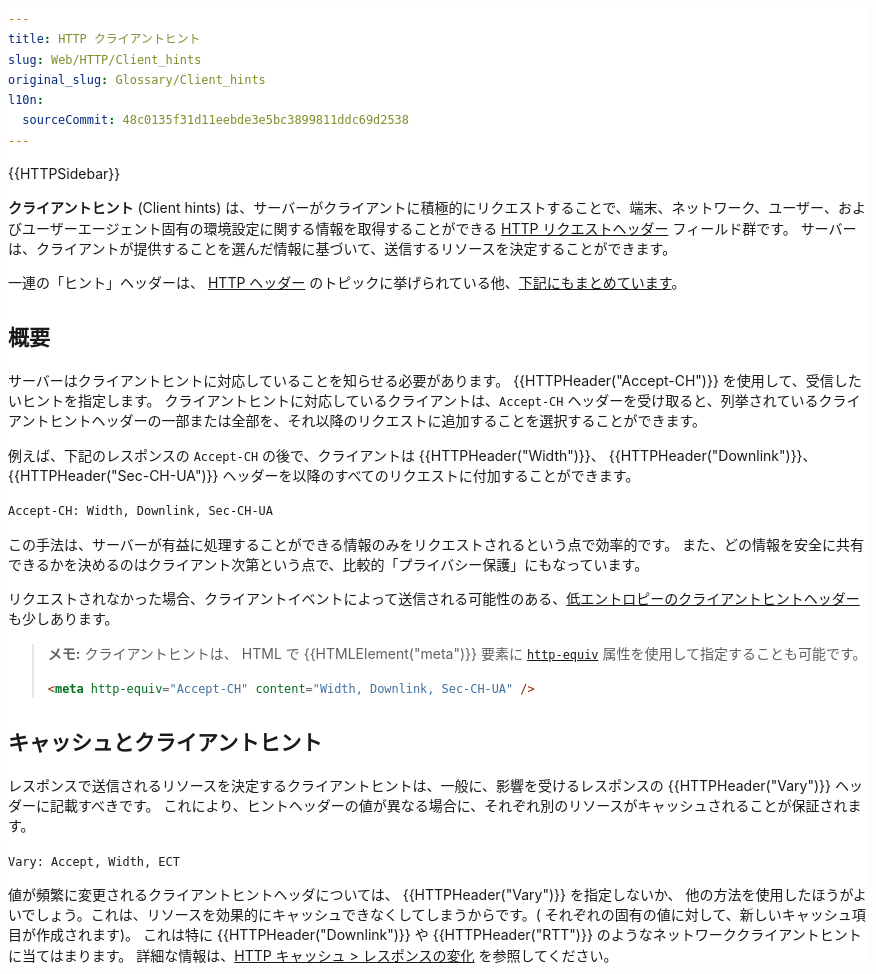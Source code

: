 ```yaml
---
title: HTTP クライアントヒント
slug: Web/HTTP/Client_hints
original_slug: Glossary/Client_hints
l10n:
  sourceCommit: 48c0135f31d11eebde3e5bc3899811ddc69d2538
---
```


{{HTTPSidebar}}

**クライアントヒント** (Client hints) は、サーバーがクライアントに積極的にリクエストすることで、端末、ネットワーク、ユーザー、およびユーザーエージェント固有の環境設定に関する情報を取得することができる [HTTP リクエストヘッダー](/ja/docs/Web/HTTP/Headers) フィールド群です。
サーバーは、クライアントが提供することを選んだ情報に基づいて、送信するリソースを決定することができます。

一連の「ヒント」ヘッダーは、 [HTTP ヘッダー](/ja/docs/Web/HTTP/Headers#クライアントヒント) のトピックに挙げられている他、[下記にもまとめています](#hint_types)。

## 概要

サーバーはクライアントヒントに対応していることを知らせる必要があります。 {{HTTPHeader("Accept-CH")}} を使用して、受信したいヒントを指定します。
クライアントヒントに対応しているクライアントは、`Accept-CH` ヘッダーを受け取ると、列挙されているクライアントヒントヘッダーの一部または全部を、それ以降のリクエストに追加することを選択することができます。

例えば、下記のレスポンスの `Accept-CH` の後で、クライアントは {{HTTPHeader("Width")}}、 {{HTTPHeader("Downlink")}}、{{HTTPHeader("Sec-CH-UA")}} ヘッダーを以降のすべてのリクエストに付加することができます。

```http
Accept-CH: Width, Downlink, Sec-CH-UA
```

この手法は、サーバーが有益に処理することができる情報のみをリクエストされるという点で効率的です。
また、どの情報を安全に共有できるかを決めるのはクライアント次第という点で、比較的「プライバシー保護」にもなっています。

リクエストされなかった場合、クライアントイベントによって送信される可能性のある、[低エントロピーのクライアントヒントヘッダー](#低エントロピーヒント)も少しあります。

> **メモ:** クライアントヒントは、 HTML で {{HTMLElement("meta")}} 要素に [`http-equiv`](/ja/docs/Web/HTML/Element/meta#attr-http-equiv) 属性を使用して指定することも可能です。
>
> ```html
> <meta http-equiv="Accept-CH" content="Width, Downlink, Sec-CH-UA" />
> ```

## キャッシュとクライアントヒント

レスポンスで送信されるリソースを決定するクライアントヒントは、一般に、影響を受けるレスポンスの {{HTTPHeader("Vary")}} ヘッダーに記載すべきです。
これにより、ヒントヘッダーの値が異なる場合に、それぞれ別のリソースがキャッシュされることが保証されます。

```http
Vary: Accept, Width, ECT
```

値が頻繁に変更されるクライアントヒントヘッダについては、 {{HTTPHeader("Vary")}} を指定しないか、 他の方法を使用したほうがよいでしょう。これは、リソースを効果的にキャッシュできなくしてしまうからです。( それぞれの固有の値に対して、新しいキャッシュ項目が作成されます)。
これは特に {{HTTPHeader("Downlink")}} や {{HTTPHeader("RTT")}} のようなネットワーククライアントヒントに当てはまります。
詳細な情報は、[HTTP キャッシュ > レスポンスの変化](/ja/docs/Web/HTTP/Caching#varying_respons) を参照してください。
